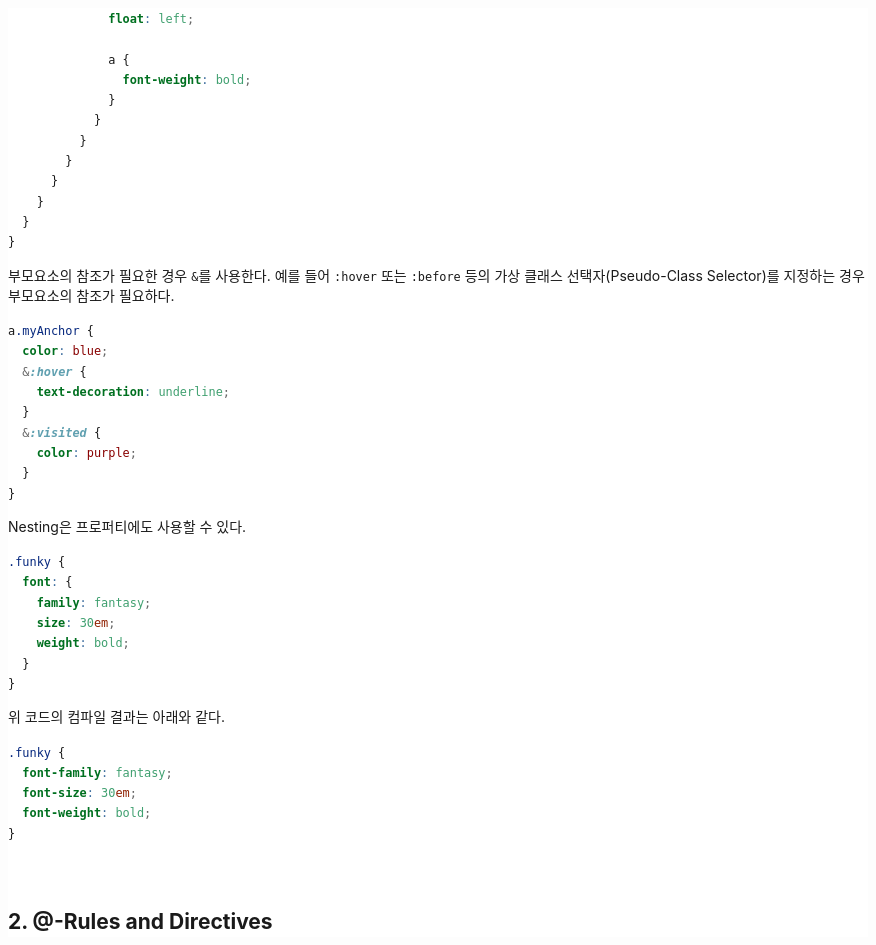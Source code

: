 ```scss
              float: left;

              a {
                font-weight: bold;
              }
            }
          }
        }
      }
    }
  }
}
```

부모요소의 참조가 필요한 경우 `&`를 사용한다. 예를 들어 `:hover` 또는 `:before` 등의 가상 클래스 선택자(Pseudo-Class Selector)를 지정하는 경우 부모요소의 참조가 필요하다.

```scss
a.myAnchor {
  color: blue;
  &:hover {
    text-decoration: underline;
  }
  &:visited {
    color: purple;
  }
}
```

Nesting은 프로퍼티에도 사용할 수 있다.

```scss
.funky {
  font: {
    family: fantasy;
    size: 30em;
    weight: bold;
  }
}
```

위 코드의 컴파일 결과는 아래와 같다.

```css
.funky {
  font-family: fantasy;
  font-size: 30em;
  font-weight: bold;
}
```

<br>

## 2. @-Rules and Directives
